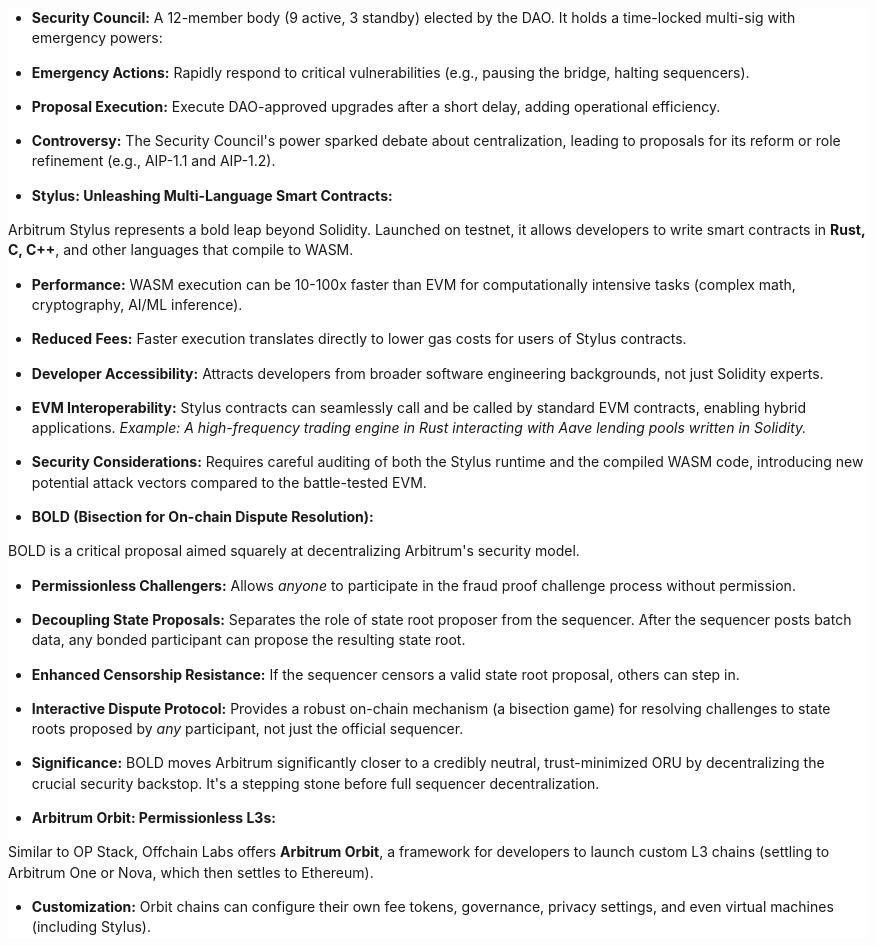*   **Security Council:** A 12-member body (9 active, 3 standby) elected by the DAO. It holds a time-locked multi-sig with emergency powers:

*   **Emergency Actions:** Rapidly respond to critical vulnerabilities (e.g., pausing the bridge, halting sequencers).

*   **Proposal Execution:** Execute DAO-approved upgrades after a short delay, adding operational efficiency.

*   **Controversy:** The Security Council's power sparked debate about centralization, leading to proposals for its reform or role refinement (e.g., AIP-1.1 and AIP-1.2).

*   **Stylus: Unleashing Multi-Language Smart Contracts:**

Arbitrum Stylus represents a bold leap beyond Solidity. Launched on testnet, it allows developers to write smart contracts in **Rust, C, C++**, and other languages that compile to WASM.

*   **Performance:** WASM execution can be 10-100x faster than EVM for computationally intensive tasks (complex math, cryptography, AI/ML inference).

*   **Reduced Fees:** Faster execution translates directly to lower gas costs for users of Stylus contracts.

*   **Developer Accessibility:** Attracts developers from broader software engineering backgrounds, not just Solidity experts.

*   **EVM Interoperability:** Stylus contracts can seamlessly call and be called by standard EVM contracts, enabling hybrid applications. *Example: A high-frequency trading engine in Rust interacting with Aave lending pools written in Solidity.*

*   **Security Considerations:** Requires careful auditing of both the Stylus runtime and the compiled WASM code, introducing new potential attack vectors compared to the battle-tested EVM.

*   **BOLD (Bisection for On-chain Dispute Resolution):**

BOLD is a critical proposal aimed squarely at decentralizing Arbitrum's security model.

*   **Permissionless Challengers:** Allows *anyone* to participate in the fraud proof challenge process without permission.

*   **Decoupling State Proposals:** Separates the role of state root proposer from the sequencer. After the sequencer posts batch data, any bonded participant can propose the resulting state root.

*   **Enhanced Censorship Resistance:** If the sequencer censors a valid state root proposal, others can step in.

*   **Interactive Dispute Protocol:** Provides a robust on-chain mechanism (a bisection game) for resolving challenges to state roots proposed by *any* participant, not just the official sequencer.

*   **Significance:** BOLD moves Arbitrum significantly closer to a credibly neutral, trust-minimized ORU by decentralizing the crucial security backstop. It's a stepping stone before full sequencer decentralization.

*   **Arbitrum Orbit: Permissionless L3s:**

Similar to OP Stack, Offchain Labs offers **Arbitrum Orbit**, a framework for developers to launch custom L3 chains (settling to Arbitrum One or Nova, which then settles to Ethereum).

*   **Customization:** Orbit chains can configure their own fee tokens, governance, privacy settings, and even virtual machines (including Stylus).
